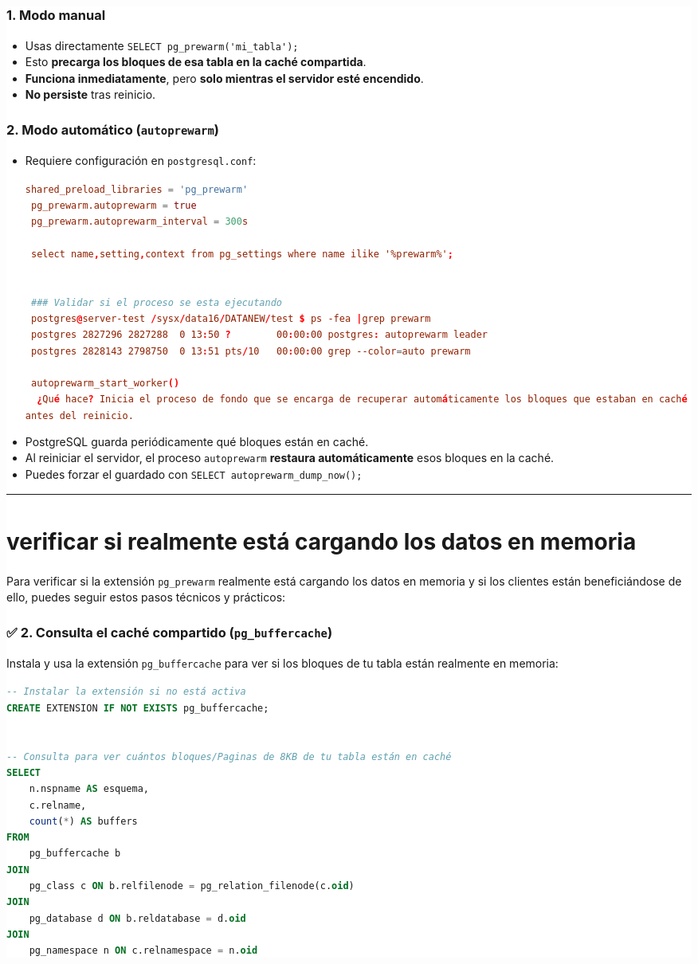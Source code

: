 ### 1. **Modo manual**
- Usas directamente `SELECT pg_prewarm('mi_tabla');`
- Esto **precarga los bloques de esa tabla en la caché compartida**.
- **Funciona inmediatamente**, pero **solo mientras el servidor esté encendido**.
- **No persiste** tras reinicio.

### 2. **Modo automático (`autoprewarm`)**
- Requiere configuración en `postgresql.conf`:
  ```conf
  shared_preload_libraries = 'pg_prewarm'
   pg_prewarm.autoprewarm = true
   pg_prewarm.autoprewarm_interval = 300s

   select name,setting,context from pg_settings where name ilike '%prewarm%';

  
   ### Validar si el proceso se esta ejecutando 
   postgres@server-test /sysx/data16/DATANEW/test $ ps -fea |grep prewarm
   postgres 2827296 2827288  0 13:50 ?        00:00:00 postgres: autoprewarm leader
   postgres 2828143 2798750  0 13:51 pts/10   00:00:00 grep --color=auto prewarm
  
   autoprewarm_start_worker()
   	¿Qué hace? Inicia el proceso de fondo que se encarga de recuperar automáticamente los bloques que estaban en caché antes del reinicio.

  ```
- PostgreSQL guarda periódicamente qué bloques están en caché.
- Al reiniciar el servidor, el proceso `autoprewarm` **restaura automáticamente** esos bloques en la caché.
- Puedes forzar el guardado con `SELECT autoprewarm_dump_now();`


--- 

 

# verificar si realmente está cargando los datos en memoria
Para verificar si la extensión `pg_prewarm` realmente está cargando los datos en memoria y si los clientes están beneficiándose de ello, puedes seguir estos pasos técnicos y prácticos:


### ✅ 2. **Consulta el caché compartido (`pg_buffercache`)**
Instala y usa la extensión `pg_buffercache` para ver si los bloques de tu tabla están realmente en memoria:

```sql
-- Instalar la extensión si no está activa
CREATE EXTENSION IF NOT EXISTS pg_buffercache;


-- Consulta para ver cuántos bloques/Paginas de 8KB de tu tabla están en caché
SELECT
    n.nspname AS esquema,
    c.relname,
    count(*) AS buffers
FROM
    pg_buffercache b
JOIN
    pg_class c ON b.relfilenode = pg_relation_filenode(c.oid)
JOIN
    pg_database d ON b.reldatabase = d.oid
JOIN
    pg_namespace n ON c.relnamespace = n.oid
```